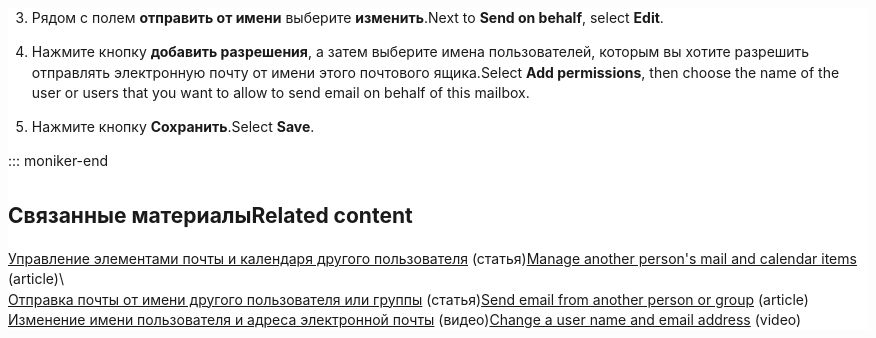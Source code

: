 3. <span data-ttu-id="e0a16-175">Рядом с полем **отправить от имени** выберите **изменить**.</span><span class="sxs-lookup"><span data-stu-id="e0a16-175">Next to **Send on behalf**, select **Edit**.</span></span>
    
4. <span data-ttu-id="e0a16-176">Нажмите кнопку **добавить разрешения**, а затем выберите имена пользователей, которым вы хотите разрешить отправлять электронную почту от имени этого почтового ящика.</span><span class="sxs-lookup"><span data-stu-id="e0a16-176">Select **Add permissions**, then choose the name of the user or users that you want to allow to send email on behalf of this mailbox.</span></span>

5. <span data-ttu-id="e0a16-177">Нажмите кнопку **Сохранить**.</span><span class="sxs-lookup"><span data-stu-id="e0a16-177">Select **Save**.</span></span>

::: moniker-end


## <a name="related-content"></a><span data-ttu-id="e0a16-178">Связанные материалы</span><span class="sxs-lookup"><span data-stu-id="e0a16-178">Related content</span></span>
  
<span data-ttu-id="e0a16-179">[Управление элементами почты и календаря другого пользователя](https://support.microsoft.com/office/afb79d6b-2967-43b9-a944-a6b953190af5) (статья)</span><span class="sxs-lookup"><span data-stu-id="e0a16-179">[Manage another person's mail and calendar items](https://support.microsoft.com/office/afb79d6b-2967-43b9-a944-a6b953190af5) (article)</span></span>\   
<span data-ttu-id="e0a16-180">[Отправка почты от имени другого пользователя или группы](https://support.microsoft.com/office/0f4964af-aec6-484b-a65c-0434df8cdb6b) (статья)</span><span class="sxs-lookup"><span data-stu-id="e0a16-180">[Send email from another person or group](https://support.microsoft.com/office/0f4964af-aec6-484b-a65c-0434df8cdb6b) (article)</span></span>\
<span data-ttu-id="e0a16-181">[Изменение имени пользователя и адреса электронной почты](../add-users/change-a-user-name-and-email-address.md) (видео)</span><span class="sxs-lookup"><span data-stu-id="e0a16-181">[Change a user name and email address](../add-users/change-a-user-name-and-email-address.md) (video)</span></span>

